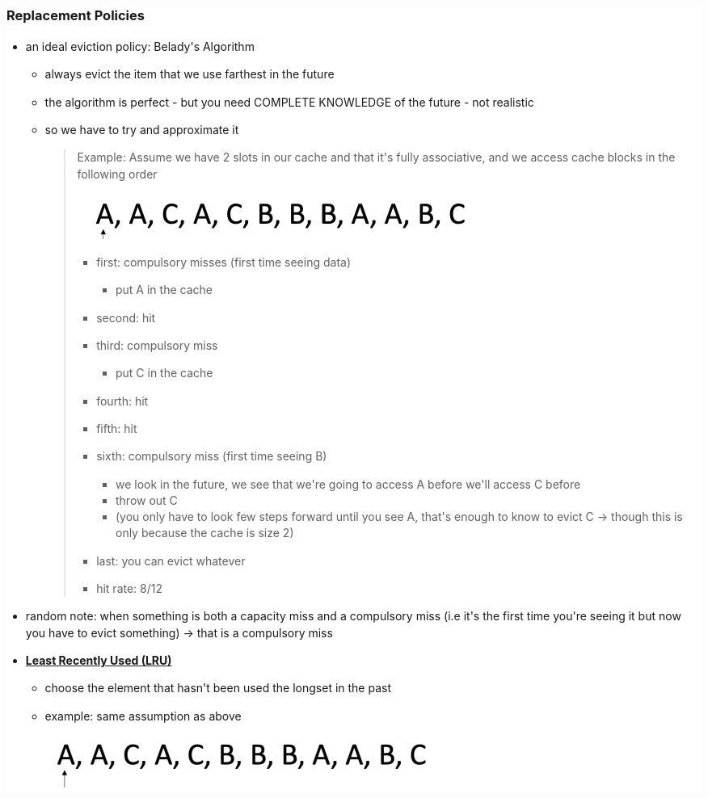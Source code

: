 ### Replacement Policies

- an ideal eviction policy: Belady's Algorithm

  - always evict the item that we use farthest in the future

  - the algorithm is perfect - but you need COMPLETE KNOWLEDGE of the future - not realistic

  - so we have to try and approximate it

    > Example: Assume we have 2 slots in our cache and that it's fully associative, and we access cache blocks in the following order
    >
    > <img src="pictures/image-20231018111848656.png" alt="image-20231018111848656" style="zoom:50%;" /> 
    >
    > - first: compulsory misses (first time seeing data)
    >
    >   - put A in the cache
    > - second: hit 
    > - third: compulsory miss
    >
    >   - put C in the cache
    > - fourth: hit
    > - fifth: hit
    > - sixth: compulsory miss (first time seeing B)
    >
    >   - we look in the future, we see that we're going to access A before we'll access C before
    >   - throw out C
    >   - (you only have to look few steps forward until you see A, that's enough to know to evict C &rightarrow; though this is only because the cache is size 2)
    > - last: you can evict whatever
    > - hit rate: 8/12

- random note: when something is both a capacity miss and a compulsory miss (i.e it's the first time you're seeing it but now you have to evict something) &rightarrow; that is a compulsory miss

- <u>**Least Recently Used (LRU)**</u>

  - choose the element that hasn't been used the longset in the past

  - example: same assumption as above

    <img src="pictures/image-20231018112445225.png" alt="image-20231018112445225" style="zoom:50%;" />	
